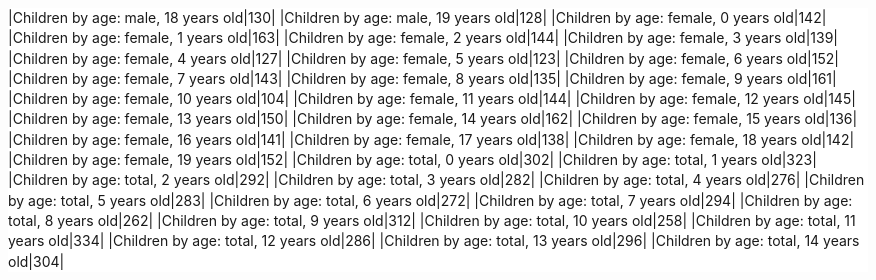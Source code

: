 |Children by age: male, 18 years old|130|
|Children by age: male, 19 years old|128|
|Children by age: female, 0 years old|142|
|Children by age: female, 1 years old|163|
|Children by age: female, 2 years old|144|
|Children by age: female, 3 years old|139|
|Children by age: female, 4 years old|127|
|Children by age: female, 5 years old|123|
|Children by age: female, 6 years old|152|
|Children by age: female, 7 years old|143|
|Children by age: female, 8 years old|135|
|Children by age: female, 9 years old|161|
|Children by age: female, 10 years old|104|
|Children by age: female, 11 years old|144|
|Children by age: female, 12 years old|145|
|Children by age: female, 13 years old|150|
|Children by age: female, 14 years old|162|
|Children by age: female, 15 years old|136|
|Children by age: female, 16 years old|141|
|Children by age: female, 17 years old|138|
|Children by age: female, 18 years old|142|
|Children by age: female, 19 years old|152|
|Children by age: total, 0 years old|302|
|Children by age: total, 1 years old|323|
|Children by age: total, 2 years old|292|
|Children by age: total, 3 years old|282|
|Children by age: total, 4 years old|276|
|Children by age: total, 5 years old|283|
|Children by age: total, 6 years old|272|
|Children by age: total, 7 years old|294|
|Children by age: total, 8 years old|262|
|Children by age: total, 9 years old|312|
|Children by age: total, 10 years old|258|
|Children by age: total, 11 years old|334|
|Children by age: total, 12 years old|286|
|Children by age: total, 13 years old|296|
|Children by age: total, 14 years old|304|